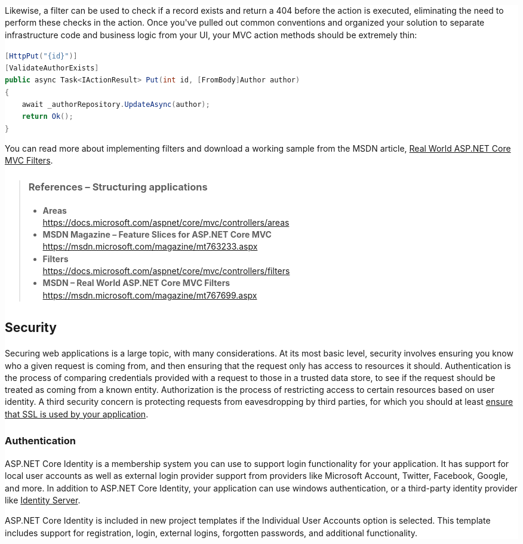 Likewise, a filter can be used to check if a record exists and return a 404 before the action is executed, eliminating the need to perform these checks in the action. Once you've pulled out common conventions and organized your solution to separate infrastructure code and business logic from your UI, your MVC action methods should be extremely thin:

```csharp
[HttpPut("{id}")]
[ValidateAuthorExists]
public async Task<IActionResult> Put(int id, [FromBody]Author author)
{
    await _authorRepository.UpdateAsync(author);
    return Ok();
}
```

You can read more about implementing filters and download a working sample from the MSDN article, [Real World ASP.NET Core MVC Filters](https://msdn.microsoft.com/magazine/mt767699.aspx).

> ### References – Structuring applications
>
> - **Areas**  
>   <https://docs.microsoft.com/aspnet/core/mvc/controllers/areas>
> - **MSDN Magazine – Feature Slices for ASP.NET Core MVC**  
>   <https://msdn.microsoft.com/magazine/mt763233.aspx>
> - **Filters**  
>   <https://docs.microsoft.com/aspnet/core/mvc/controllers/filters>
> - **MSDN – Real World ASP.NET Core MVC Filters**  
>   <https://msdn.microsoft.com/magazine/mt767699.aspx>

## Security

Securing web applications is a large topic, with many considerations. At its most basic level, security involves ensuring you know who a given request is coming from, and then ensuring that the request only has access to resources it should. Authentication is the process of comparing credentials provided with a request to those in a trusted data store, to see if the request should be treated as coming from a known entity. Authorization is the process of restricting access to certain resources based on user identity. A third security concern is protecting requests from eavesdropping by third parties, for which you should at least [ensure that SSL is used by your application](/aspnet/core/security/enforcing-ssl).

### Authentication

ASP.NET Core Identity is a membership system you can use to support login functionality for your application. It has support for local user accounts as well as external login provider support from providers like Microsoft Account, Twitter, Facebook, Google, and more. In addition to ASP.NET Core Identity, your application can use windows authentication, or a third-party identity provider like [Identity Server](https://github.com/IdentityServer/IdentityServer4).

ASP.NET Core Identity is included in new project templates if the Individual User Accounts option is selected. This template includes support for registration, login, external logins, forgotten passwords, and additional functionality.

